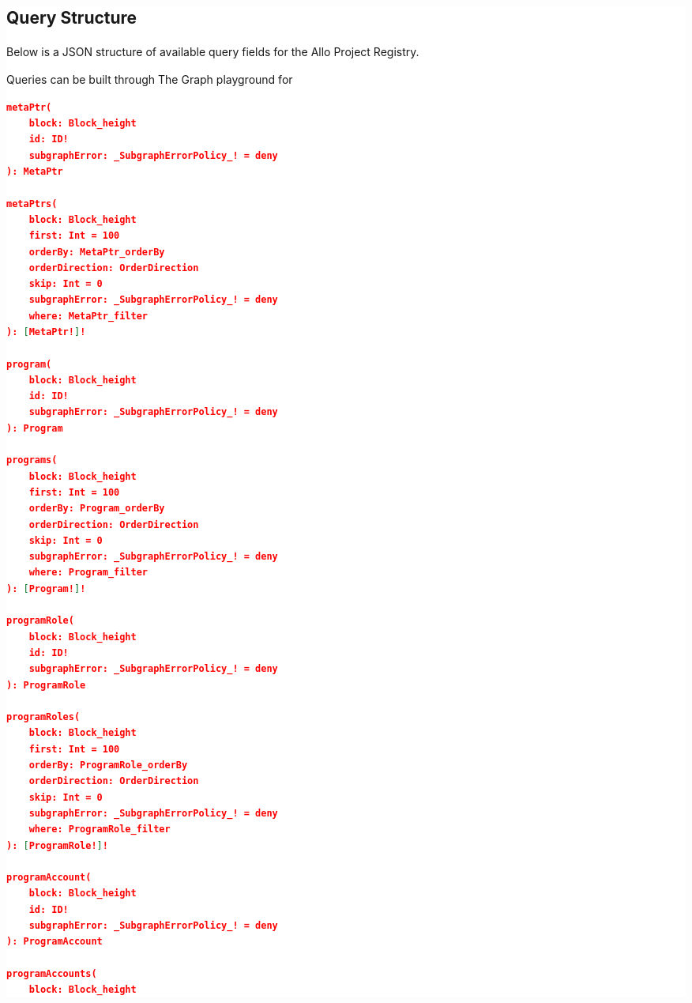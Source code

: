 ## Query Structure

Below is a JSON structure of available query fields for the Allo Project
Registry.

Queries can be built through The Graph playground for&#x20;

```json
metaPtr(
    block: Block_height
    id: ID!
    subgraphError: _SubgraphErrorPolicy_! = deny
): MetaPtr

metaPtrs(
    block: Block_height
    first: Int = 100
    orderBy: MetaPtr_orderBy
    orderDirection: OrderDirection
    skip: Int = 0
    subgraphError: _SubgraphErrorPolicy_! = deny
    where: MetaPtr_filter
): [MetaPtr!]!

program(
    block: Block_height
    id: ID!
    subgraphError: _SubgraphErrorPolicy_! = deny
): Program

programs(
    block: Block_height
    first: Int = 100
    orderBy: Program_orderBy
    orderDirection: OrderDirection
    skip: Int = 0
    subgraphError: _SubgraphErrorPolicy_! = deny
    where: Program_filter
): [Program!]!

programRole(
    block: Block_height
    id: ID!
    subgraphError: _SubgraphErrorPolicy_! = deny
): ProgramRole

programRoles(
    block: Block_height
    first: Int = 100
    orderBy: ProgramRole_orderBy
    orderDirection: OrderDirection
    skip: Int = 0
    subgraphError: _SubgraphErrorPolicy_! = deny
    where: ProgramRole_filter
): [ProgramRole!]!

programAccount(
    block: Block_height
    id: ID!
    subgraphError: _SubgraphErrorPolicy_! = deny
): ProgramAccount

programAccounts(
    block: Block_height
```